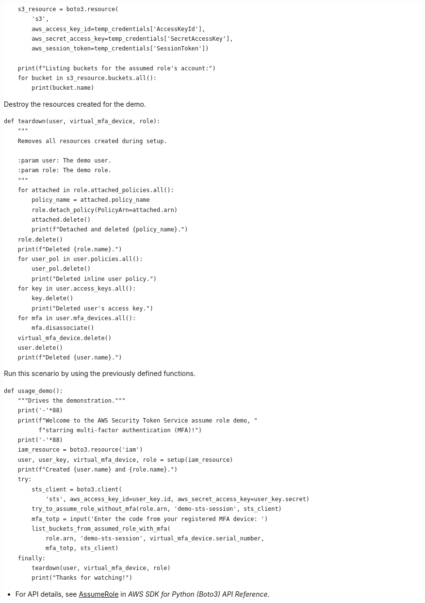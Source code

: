 ```
    s3_resource = boto3.resource(
        's3',
        aws_access_key_id=temp_credentials['AccessKeyId'],
        aws_secret_access_key=temp_credentials['SecretAccessKey'],
        aws_session_token=temp_credentials['SessionToken'])

    print(f"Listing buckets for the assumed role's account:")
    for bucket in s3_resource.buckets.all():
        print(bucket.name)
```
Destroy the resources created for the demo\.  

```
def teardown(user, virtual_mfa_device, role):
    """
    Removes all resources created during setup.

    :param user: The demo user.
    :param role: The demo role.
    """
    for attached in role.attached_policies.all():
        policy_name = attached.policy_name
        role.detach_policy(PolicyArn=attached.arn)
        attached.delete()
        print(f"Detached and deleted {policy_name}.")
    role.delete()
    print(f"Deleted {role.name}.")
    for user_pol in user.policies.all():
        user_pol.delete()
        print("Deleted inline user policy.")
    for key in user.access_keys.all():
        key.delete()
        print("Deleted user's access key.")
    for mfa in user.mfa_devices.all():
        mfa.disassociate()
    virtual_mfa_device.delete()
    user.delete()
    print(f"Deleted {user.name}.")
```
Run this scenario by using the previously defined functions\.  

```
def usage_demo():
    """Drives the demonstration."""
    print('-'*88)
    print(f"Welcome to the AWS Security Token Service assume role demo, "
          f"starring multi-factor authentication (MFA)!")
    print('-'*88)
    iam_resource = boto3.resource('iam')
    user, user_key, virtual_mfa_device, role = setup(iam_resource)
    print(f"Created {user.name} and {role.name}.")
    try:
        sts_client = boto3.client(
            'sts', aws_access_key_id=user_key.id, aws_secret_access_key=user_key.secret)
        try_to_assume_role_without_mfa(role.arn, 'demo-sts-session', sts_client)
        mfa_totp = input('Enter the code from your registered MFA device: ')
        list_buckets_from_assumed_role_with_mfa(
            role.arn, 'demo-sts-session', virtual_mfa_device.serial_number,
            mfa_totp, sts_client)
    finally:
        teardown(user, virtual_mfa_device, role)
        print("Thanks for watching!")
```
+  For API details, see [AssumeRole](https://docs.aws.amazon.com/goto/boto3/sts-2011-06-15/AssumeRole) in *AWS SDK for Python \(Boto3\) API Reference*\. 